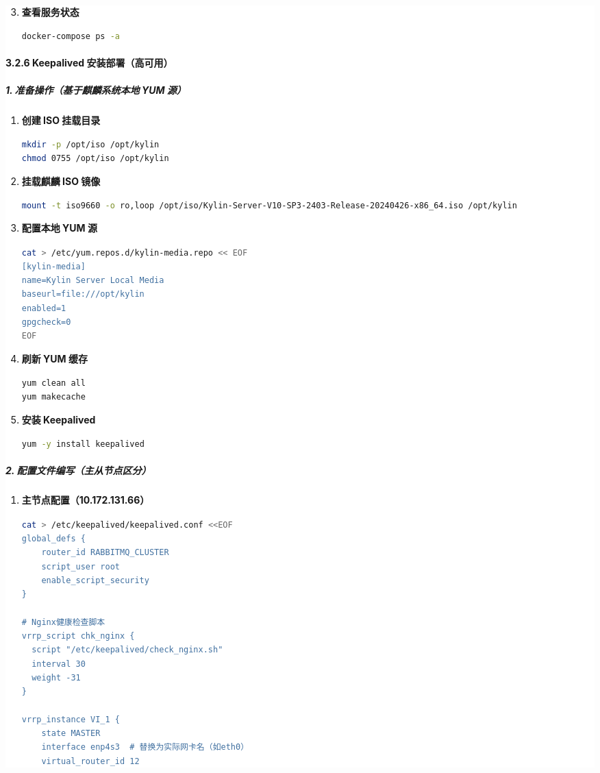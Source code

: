 3. **查看服务状态**

   ```bash
   docker-compose ps -a
   ```

#### 3.2.6 Keepalived 安装部署（高可用）

##### 1. 准备操作（基于麒麟系统本地 YUM 源）

1. **创建 ISO 挂载目录**

   ```bash
   mkdir -p /opt/iso /opt/kylin
   chmod 0755 /opt/iso /opt/kylin
   ```

2. **挂载麒麟 ISO 镜像**

   ```bash
   mount -t iso9660 -o ro,loop /opt/iso/Kylin-Server-V10-SP3-2403-Release-20240426-x86_64.iso /opt/kylin
   ```

3. **配置本地 YUM 源**

   ```bash
   cat > /etc/yum.repos.d/kylin-media.repo << EOF
   [kylin-media]
   name=Kylin Server Local Media
   baseurl=file:///opt/kylin
   enabled=1
   gpgcheck=0
   EOF
   ```

4. **刷新 YUM 缓存**

   ```bash
   yum clean all
   yum makecache
   ```

5. **安装 Keepalived**

   ```bash
   yum -y install keepalived
   ```

##### 2. 配置文件编写（主从节点区分）

1. **主节点配置（10.172.131.66）**

   ```bash
   cat > /etc/keepalived/keepalived.conf <<EOF
   global_defs {
       router_id RABBITMQ_CLUSTER
       script_user root
       enable_script_security
   }
   
   # Nginx健康检查脚本
   vrrp_script chk_nginx {
     script "/etc/keepalived/check_nginx.sh"
     interval 30
     weight -31
   }
   
   vrrp_instance VI_1 {
       state MASTER
       interface enp4s3  # 替换为实际网卡名（如eth0）
       virtual_router_id 12
   ```